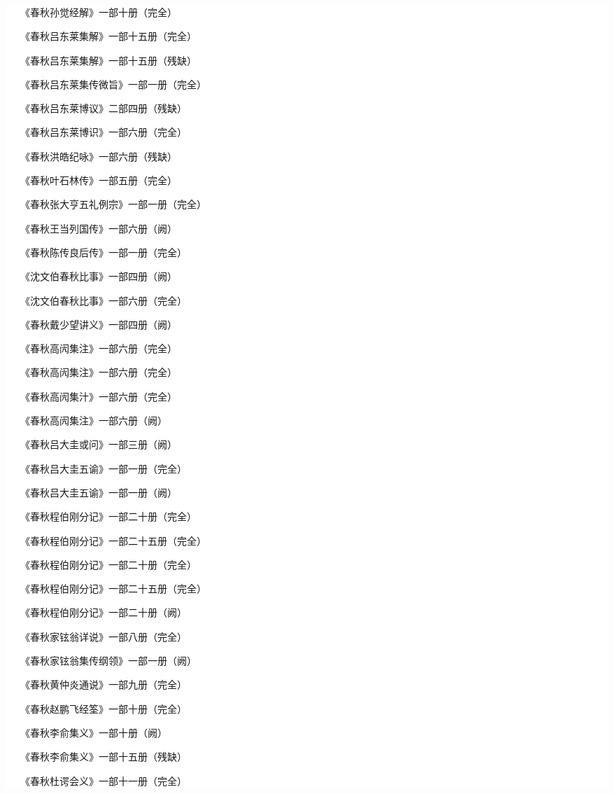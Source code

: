 　　《春秋孙觉经解》一部十册（完全）

　　《春秋吕东莱集解》一部十五册（完全）

　　《春秋吕东莱集解》一部十五册（残缺）

　　《春秋吕东莱集传微旨》一部一册（完全）

　　《春秋吕东莱博议》二部四册（残缺）

　　《春秋吕东莱博识》一部六册（完全）

　　《春秋洪皓纪咏》一部六册（残缺）

　　《春秋叶石林传》一部五册（完全）

　　《春秋张大亨五礼例宗》一部一册（完全）

　　《春秋王当列国传》一部六册（阙）

　　《春秋陈传良后传》一部一册（完全）

　　《沈文伯春秋比事》一部四册（阙）

　　《沈文伯春秋比事》一部六册（完全）

　　《春秋戴少望讲义》一部四册（阙）

　　《春秋高闶集注》一部六册（完全）

　　《春秋高闶集注》一部六册（完全）

　　《春秋高闶集汁》一部六册（完全）

　　《春秋高闶集注》一部六册（阙）

　　《春秋吕大圭或问》一部三册（阙）

　　《春秋吕大圭五谕》一部一册（完全）

　　《春秋吕大圭五谕》一部一册（阙）

　　《春秋程伯刚分记》一部二十册（完全）

　　《春秋程伯刚分记》一部二十五册（完全）

　　《春秋程伯刚分记》一部二十册（完全）

　　《春秋程伯刚分记》一部二十五册（完全）

　　《春秋程伯刚分记》一部二十册（阙）

　　《春秋家铉翁详说》一部八册（完全）

　　《春秋家铉翁集传纲领》一部一册（阙）

　　《春秋黄仲炎通说》一部九册（完全）

　　《春秋赵鹏飞经筌》一部十册（完全）

　　《春秋李俞集义》一部十册（阙）

　　《春秋李俞集义》一部十五册（残缺）

　　《春秋杜谔会义》一部十一册（完全）
